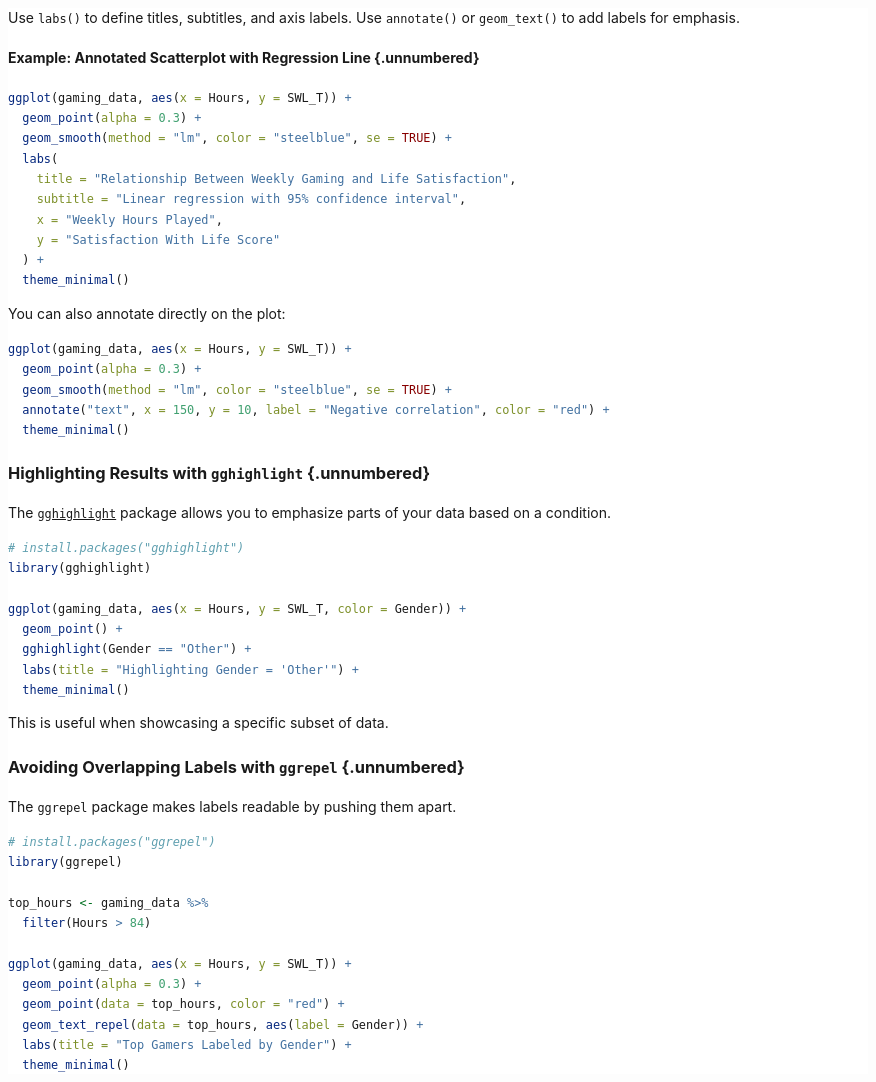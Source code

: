 Use `labs()` to define titles, subtitles, and axis labels. Use `annotate()` or `geom_text()` to add labels for emphasis.

#### Example: Annotated Scatterplot with Regression Line {.unnumbered}

``` r
ggplot(gaming_data, aes(x = Hours, y = SWL_T)) +
  geom_point(alpha = 0.3) +
  geom_smooth(method = "lm", color = "steelblue", se = TRUE) +
  labs(
    title = "Relationship Between Weekly Gaming and Life Satisfaction",
    subtitle = "Linear regression with 95% confidence interval",
    x = "Weekly Hours Played",
    y = "Satisfaction With Life Score"
  ) +
  theme_minimal()
```

You can also annotate directly on the plot:

``` r
ggplot(gaming_data, aes(x = Hours, y = SWL_T)) +
  geom_point(alpha = 0.3) +
  geom_smooth(method = "lm", color = "steelblue", se = TRUE) +
  annotate("text", x = 150, y = 10, label = "Negative correlation", color = "red") +
  theme_minimal()
```

### Highlighting Results with `gghighlight` {.unnumbered}

The [`gghighlight`](https://github.com/yutannihilation/gghighlight) package allows you to emphasize parts of your data based on a condition.

``` r
# install.packages("gghighlight")
library(gghighlight)

ggplot(gaming_data, aes(x = Hours, y = SWL_T, color = Gender)) +
  geom_point() +
  gghighlight(Gender == "Other") +
  labs(title = "Highlighting Gender = 'Other'") +
  theme_minimal()
```

This is useful when showcasing a specific subset of data.

### Avoiding Overlapping Labels with `ggrepel` {.unnumbered}

The `ggrepel` package makes labels readable by pushing them apart.

``` r
# install.packages("ggrepel")
library(ggrepel)

top_hours <- gaming_data %>%
  filter(Hours > 84)

ggplot(gaming_data, aes(x = Hours, y = SWL_T)) +
  geom_point(alpha = 0.3) +
  geom_point(data = top_hours, color = "red") +
  geom_text_repel(data = top_hours, aes(label = Gender)) +
  labs(title = "Top Gamers Labeled by Gender") +
  theme_minimal()
```
